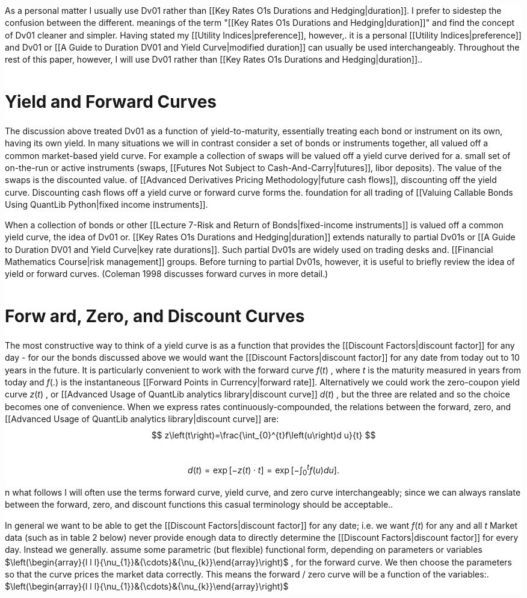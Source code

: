 As a personal matter I usually use Dv01 rather than [[Key Rates O1s Durations and Hedging|duration]]. I prefer to sidestep the confusion between the different. meanings of the term "[[Key Rates O1s Durations and Hedging|duration]]" and find the concept of Dv01 cleaner and simpler. Having stated my [[Utility Indices|preference]], however,. it is a personal [[Utility Indices|preference]] and Dv01 or [[A Guide to Duration DV01 and Yield Curve|modified duration]] can usually be used interchangeably. Throughout the rest of this paper, however, I will use Dv01 rather than [[Key Rates O1s Durations and Hedging|duration]]..  

# Yield and Forward Curves  

The discussion above treated Dv01 as a function of yield-to-maturity, essentially treating each bond or instrument on its own, having its own yield. In many situations we will in contrast consider a set of bonds or instruments together, all valued off a common market-based yield curve. For example a collection of swaps will be valued off a yield curve derived for a. small set of on-the-run or active instruments (swaps, [[Futures Not Subject to Cash-And-Carry|futures]], libor deposits). The value of the swaps is the discounted value. of [[Advanced Derivatives Pricing Methodology|future cash flows]], discounting off the yield curve. Discounting cash flows off a yield curve or forward curve forms the. foundation for all trading of [[Valuing Callable Bonds Using QuantLib Python|fixed income instruments]].  

When a collection of bonds or other [[Lecture 7-Risk and Return of Bonds|fixed-income instruments]] is valued off a common yield curve, the idea of Dv01 or. [[Key Rates O1s Durations and Hedging|duration]] extends naturally to partial Dv01s or [[A Guide to Duration DV01 and Yield Curve|key rate durations]]. Such partial Dv01s are widely used on trading desks and. [[Financial Mathematics Course|risk management]] groups. Before turning to partial Dv01s, however, it is useful to briefly review the idea of yield or forward curves. (Coleman 1998 discusses forward curves in more detail.)  

# Forw ard, Zero, and Discount Curves  

The most constructive way to think of a yield curve is as a function that provides the [[Discount Factors|discount factor]] for any day - for our the bonds discussed above we would want the [[Discount Factors|discount factor]] for any date from today out to 10 years in the future. It is particularly convenient to work with the forward curve $f(t)$ , where $t$ is the maturity measured in years from today and $f(.)$ is the instantaneous [[Forward Points in Currency|forward rate]]. Alternatively we could work the zero-coupon yield curve $z(t)$ , or [[Advanced Usage of QuantLib analytics library|discount curve]] $d(t)$ , but the three are related and so the choice becomes one of convenience. When we express rates continuously-compounded, the relations between the forward, zero, and [[Advanced Usage of QuantLib analytics library|discount curve]] are:  
$$
z\left(t\right)=\frac{\int_{0}^{t}f\left(u\right)d u}{t}
$$  
$$
d(t)=\exp[-z\left(t\right)\cdot t]=\exp\left[-{\int_{0}^{t}}f\left(u\right)d u\right].
$$  

n what follows I will often use the terms forward curve, yield curve, and zero curve interchangeably; since we can always ranslate between the forward, zero, and discount functions this casual terminology should be acceptable..  

In general we want to be able to get the [[Discount Factors|discount factor]] for any date; i.e. we want $f(t)$ for any and all $t$ Market data (such as in table 2 below) never provide enough data to directly determine the [[Discount Factors|discount factor]] for every day. Instead we generally. assume some parametric (but flexible) functional form, depending on parameters or variables $\left(\begin{array}{l l l}{\nu_{1}}&{\cdots}&{\nu_{k}}\end{array}\right)$ , for the forward curve. We then choose the parameters so that the curve prices the market data correctly. This means the forward / zero curve will be a function of the variables:. $\left(\begin{array}{l l l}{\nu_{1}}&{\cdots}&{\nu_{k}}\end{array}\right)$  
